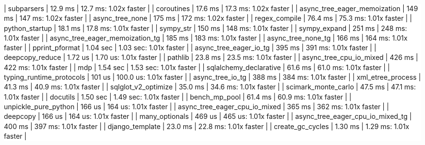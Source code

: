 | subparsers                       | 12.9 ms                                                                | 12.7 ms: 1.02x faster                                                           |
| coroutines                       | 17.6 ms                                                                | 17.3 ms: 1.02x faster                                                           |
| async_tree_eager_memoization     | 149 ms                                                                 | 147 ms: 1.02x faster                                                            |
| async_tree_none                  | 175 ms                                                                 | 172 ms: 1.02x faster                                                            |
| regex_compile                    | 76.4 ms                                                                | 75.3 ms: 1.01x faster                                                           |
| python_startup                   | 18.1 ms                                                                | 17.8 ms: 1.01x faster                                                           |
| sympy_str                        | 150 ms                                                                 | 148 ms: 1.01x faster                                                            |
| sympy_expand                     | 251 ms                                                                 | 248 ms: 1.01x faster                                                            |
| async_tree_eager_memoization_tg  | 185 ms                                                                 | 183 ms: 1.01x faster                                                            |
| async_tree_none_tg               | 166 ms                                                                 | 164 ms: 1.01x faster                                                            |
| pprint_pformat                   | 1.04 sec                                                               | 1.03 sec: 1.01x faster                                                          |
| async_tree_eager_io_tg           | 395 ms                                                                 | 391 ms: 1.01x faster                                                            |
| deepcopy_reduce                  | 1.72 us                                                                | 1.70 us: 1.01x faster                                                           |
| pathlib                          | 23.8 ms                                                                | 23.5 ms: 1.01x faster                                                           |
| async_tree_cpu_io_mixed          | 426 ms                                                                 | 422 ms: 1.01x faster                                                            |
| mdp                              | 1.54 sec                                                               | 1.53 sec: 1.01x faster                                                          |
| sqlalchemy_declarative           | 61.6 ms                                                                | 61.0 ms: 1.01x faster                                                           |
| typing_runtime_protocols         | 101 us                                                                 | 100.0 us: 1.01x faster                                                          |
| async_tree_io_tg                 | 388 ms                                                                 | 384 ms: 1.01x faster                                                            |
| xml_etree_process                | 41.3 ms                                                                | 40.9 ms: 1.01x faster                                                           |
| sqlglot_v2_optimize              | 35.0 ms                                                                | 34.6 ms: 1.01x faster                                                           |
| scimark_monte_carlo              | 47.5 ms                                                                | 47.1 ms: 1.01x faster                                                           |
| docutils                         | 1.50 sec                                                               | 1.49 sec: 1.01x faster                                                          |
| bench_mp_pool                    | 61.4 ms                                                                | 60.9 ms: 1.01x faster                                                           |
| unpickle_pure_python             | 166 us                                                                 | 164 us: 1.01x faster                                                            |
| async_tree_eager_cpu_io_mixed    | 365 ms                                                                 | 362 ms: 1.01x faster                                                            |
| deepcopy                         | 166 us                                                                 | 164 us: 1.01x faster                                                            |
| many_optionals                   | 469 us                                                                 | 465 us: 1.01x faster                                                            |
| async_tree_eager_cpu_io_mixed_tg | 400 ms                                                                 | 397 ms: 1.01x faster                                                            |
| django_template                  | 23.0 ms                                                                | 22.8 ms: 1.01x faster                                                           |
| create_gc_cycles                 | 1.30 ms                                                                | 1.29 ms: 1.01x faster                                                           |